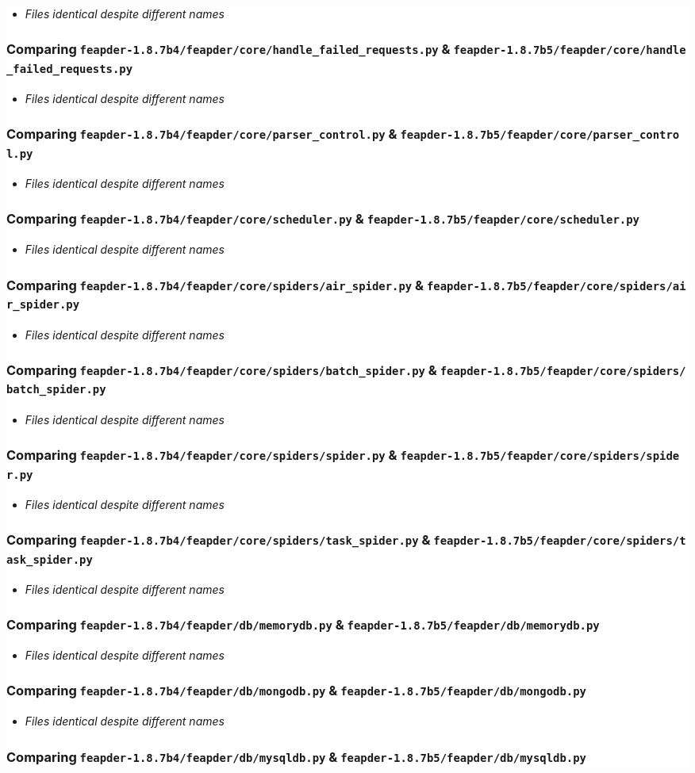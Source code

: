  * *Files identical despite different names*

### Comparing `feapder-1.8.7b4/feapder/core/handle_failed_requests.py` & `feapder-1.8.7b5/feapder/core/handle_failed_requests.py`

 * *Files identical despite different names*

### Comparing `feapder-1.8.7b4/feapder/core/parser_control.py` & `feapder-1.8.7b5/feapder/core/parser_control.py`

 * *Files identical despite different names*

### Comparing `feapder-1.8.7b4/feapder/core/scheduler.py` & `feapder-1.8.7b5/feapder/core/scheduler.py`

 * *Files identical despite different names*

### Comparing `feapder-1.8.7b4/feapder/core/spiders/air_spider.py` & `feapder-1.8.7b5/feapder/core/spiders/air_spider.py`

 * *Files identical despite different names*

### Comparing `feapder-1.8.7b4/feapder/core/spiders/batch_spider.py` & `feapder-1.8.7b5/feapder/core/spiders/batch_spider.py`

 * *Files identical despite different names*

### Comparing `feapder-1.8.7b4/feapder/core/spiders/spider.py` & `feapder-1.8.7b5/feapder/core/spiders/spider.py`

 * *Files identical despite different names*

### Comparing `feapder-1.8.7b4/feapder/core/spiders/task_spider.py` & `feapder-1.8.7b5/feapder/core/spiders/task_spider.py`

 * *Files identical despite different names*

### Comparing `feapder-1.8.7b4/feapder/db/memorydb.py` & `feapder-1.8.7b5/feapder/db/memorydb.py`

 * *Files identical despite different names*

### Comparing `feapder-1.8.7b4/feapder/db/mongodb.py` & `feapder-1.8.7b5/feapder/db/mongodb.py`

 * *Files identical despite different names*

### Comparing `feapder-1.8.7b4/feapder/db/mysqldb.py` & `feapder-1.8.7b5/feapder/db/mysqldb.py`
